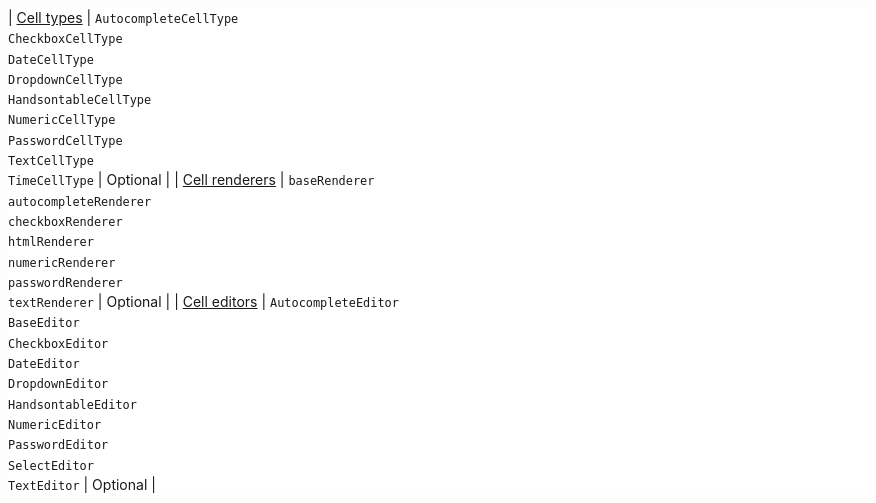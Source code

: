| [Cell types](@/guides/cell-types/cell-type.md)               | `AutocompleteCellType`<br>`CheckboxCellType`<br>`DateCellType`<br>`DropdownCellType`<br>`HandsontableCellType`<br>`NumericCellType`<br>`PasswordCellType`<br>`TextCellType`<br>`TimeCellType`                                                                                                                                                                                                                                                                                                                                                                                                                                                                                                                                                                                                                                                                                                                                                                                                                                                                                                                                                                                                                                                                                                                                                                                                                                                                                     | Optional            |
| [Cell renderers](@/guides/cell-functions/cell-renderer.md)   | `baseRenderer`<br>`autocompleteRenderer`<br>`checkboxRenderer`<br>`htmlRenderer`<br>`numericRenderer`<br>`passwordRenderer`<br>`textRenderer`                                                                                                                                                                                                                                                                                                                                                                                                                                                                                                                                                                                                                                                                                                                                                                                                                                                                                                                                                                                                                                                                                                                                                                                                                                                                                                                                     | Optional            |
| [Cell editors](@/guides/cell-functions/cell-editor.md)       | `AutocompleteEditor`<br>`BaseEditor`<br>`CheckboxEditor`<br>`DateEditor`<br>`DropdownEditor`<br>`HandsontableEditor`<br>`NumericEditor`<br>`PasswordEditor`<br>`SelectEditor`<br>`TextEditor`                                                                                                                                                                                                                                                                                                                                                                                                                                                                                                                                                                                                                                                                                                                                                                                                                                                                                                                                                                                                                                                                                                                                                                                                                                                                                     | Optional            |